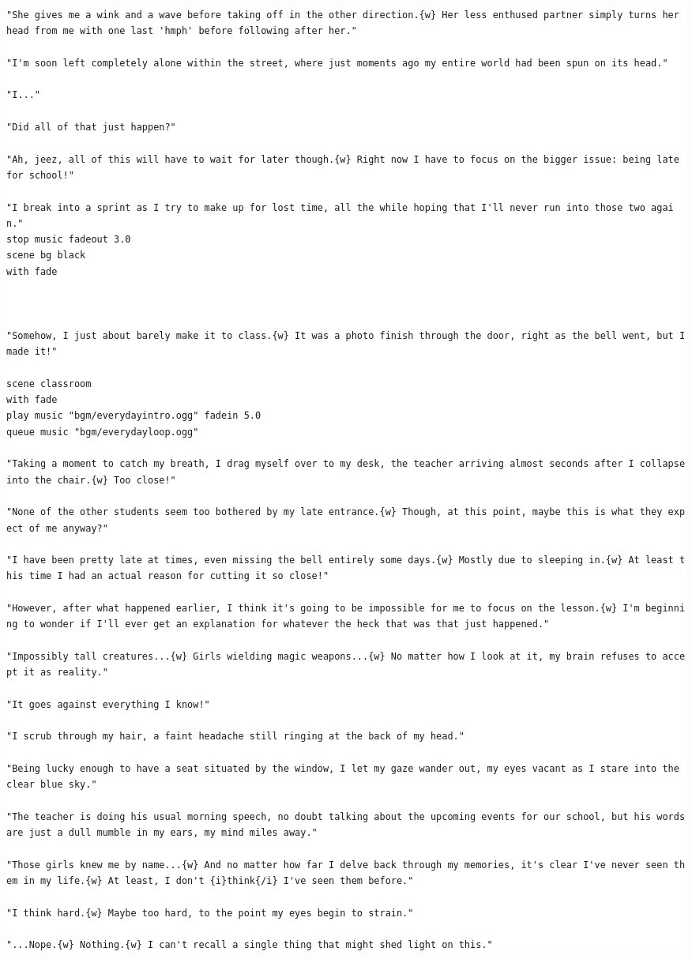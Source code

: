     "She gives me a wink and a wave before taking off in the other direction.{w} Her less enthused partner simply turns her head from me with one last 'hmph' before following after her."

    "I'm soon left completely alone within the street, where just moments ago my entire world had been spun on its head."

    "I..."

    "Did all of that just happen?"

    "Ah, jeez, all of this will have to wait for later though.{w} Right now I have to focus on the bigger issue: being late for school!"

    "I break into a sprint as I try to make up for lost time, all the while hoping that I'll never run into those two again."
    stop music fadeout 3.0
    scene bg black
    with fade



    "Somehow, I just about barely make it to class.{w} It was a photo finish through the door, right as the bell went, but I made it!"

    scene classroom
    with fade
    play music "bgm/everydayintro.ogg" fadein 5.0
    queue music "bgm/everydayloop.ogg"    

    "Taking a moment to catch my breath, I drag myself over to my desk, the teacher arriving almost seconds after I collapse into the chair.{w} Too close!"

    "None of the other students seem too bothered by my late entrance.{w} Though, at this point, maybe this is what they expect of me anyway?"

    "I have been pretty late at times, even missing the bell entirely some days.{w} Mostly due to sleeping in.{w} At least this time I had an actual reason for cutting it so close!"

    "However, after what happened earlier, I think it's going to be impossible for me to focus on the lesson.{w} I'm beginning to wonder if I'll ever get an explanation for whatever the heck that was that just happened."

    "Impossibly tall creatures...{w} Girls wielding magic weapons...{w} No matter how I look at it, my brain refuses to accept it as reality."

    "It goes against everything I know!"

    "I scrub through my hair, a faint headache still ringing at the back of my head."

    "Being lucky enough to have a seat situated by the window, I let my gaze wander out, my eyes vacant as I stare into the clear blue sky."

    "The teacher is doing his usual morning speech, no doubt talking about the upcoming events for our school, but his words are just a dull mumble in my ears, my mind miles away."

    "Those girls knew me by name...{w} And no matter how far I delve back through my memories, it's clear I've never seen them in my life.{w} At least, I don't {i}think{/i} I've seen them before."

    "I think hard.{w} Maybe too hard, to the point my eyes begin to strain."

    "...Nope.{w} Nothing.{w} I can't recall a single thing that might shed light on this."
